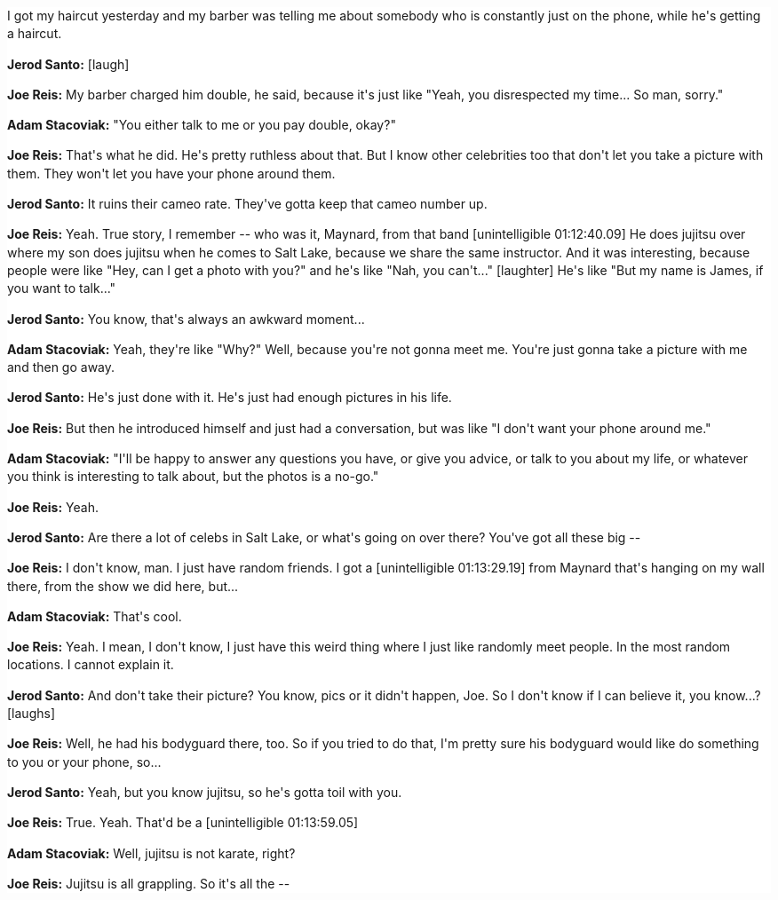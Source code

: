 I got my haircut yesterday and my barber was telling me about somebody who is constantly just on the phone, while he's getting a haircut.

**Jerod Santo:** \[laugh\]

**Joe Reis:** My barber charged him double, he said, because it's just like "Yeah, you disrespected my time... So man, sorry."

**Adam Stacoviak:** "You either talk to me or you pay double, okay?"

**Joe Reis:** That's what he did. He's pretty ruthless about that. But I know other celebrities too that don't let you take a picture with them. They won't let you have your phone around them.

**Jerod Santo:** It ruins their cameo rate. They've gotta keep that cameo number up.

**Joe Reis:** Yeah. True story, I remember -- who was it, Maynard, from that band \[unintelligible 01:12:40.09\] He does jujitsu over where my son does jujitsu when he comes to Salt Lake, because we share the same instructor. And it was interesting, because people were like "Hey, can I get a photo with you?" and he's like "Nah, you can't..." \[laughter\] He's like "But my name is James, if you want to talk..."

**Jerod Santo:** You know, that's always an awkward moment...

**Adam Stacoviak:** Yeah, they're like "Why?" Well, because you're not gonna meet me. You're just gonna take a picture with me and then go away.

**Jerod Santo:** He's just done with it. He's just had enough pictures in his life.

**Joe Reis:** But then he introduced himself and just had a conversation, but was like "I don't want your phone around me."

**Adam Stacoviak:** "I'll be happy to answer any questions you have, or give you advice, or talk to you about my life, or whatever you think is interesting to talk about, but the photos is a no-go."

**Joe Reis:** Yeah.

**Jerod Santo:** Are there a lot of celebs in Salt Lake, or what's going on over there? You've got all these big --

**Joe Reis:** I don't know, man. I just have random friends. I got a \[unintelligible 01:13:29.19\] from Maynard that's hanging on my wall there, from the show we did here, but...

**Adam Stacoviak:** That's cool.

**Joe Reis:** Yeah. I mean, I don't know, I just have this weird thing where I just like randomly meet people. In the most random locations. I cannot explain it.

**Jerod Santo:** And don't take their picture? You know, pics or it didn't happen, Joe. So I don't know if I can believe it, you know...? \[laughs\]

**Joe Reis:** Well, he had his bodyguard there, too. So if you tried to do that, I'm pretty sure his bodyguard would like do something to you or your phone, so...

**Jerod Santo:** Yeah, but you know jujitsu, so he's gotta toil with you.

**Joe Reis:** True. Yeah. That'd be a \[unintelligible 01:13:59.05\]

**Adam Stacoviak:** Well, jujitsu is not karate, right?

**Joe Reis:** Jujitsu is all grappling. So it's all the --
